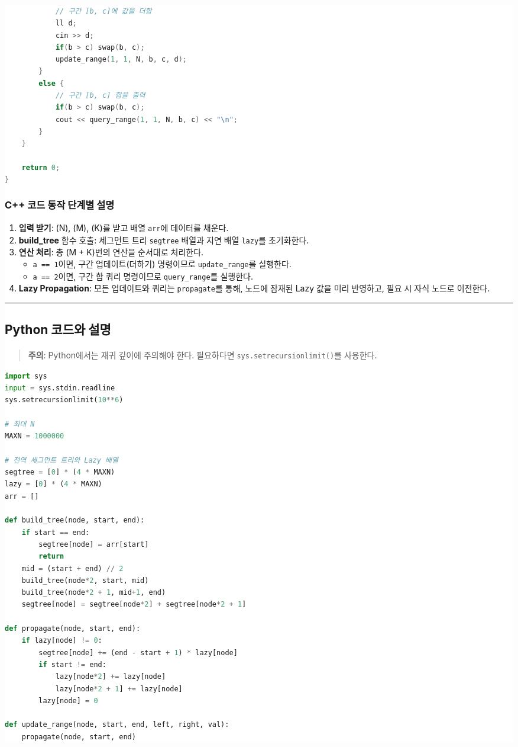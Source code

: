 ```cpp
            // 구간 [b, c]에 값을 더함
            ll d; 
            cin >> d;
            if(b > c) swap(b, c);
            update_range(1, 1, N, b, c, d);
        }
        else {
            // 구간 [b, c] 합을 출력
            if(b > c) swap(b, c);
            cout << query_range(1, 1, N, b, c) << "\n";
        }
    }

    return 0;
}
```

### C++ 코드 동작 단계별 설명

1. **입력 받기**: \(N\), \(M\), \(K\)를 받고 배열 `arr`에 데이터를 채운다.  
2. **build_tree** 함수 호출: 세그먼트 트리 `segtree` 배열과 지연 배열 `lazy`를 초기화한다.  
3. **연산 처리**: 총 \(M + K\)번의 연산을 순서대로 처리한다.  
   - `a == 1`이면, 구간 업데이트(더하기) 명령이므로 `update_range`를 실행한다.  
   - `a == 2`이면, 구간 합 쿼리 명령이므로 `query_range`를 실행한다.  
4. **Lazy Propagation**: 모든 업데이트와 쿼리는 `propagate`를 통해, 노드에 잠재된 Lazy 값을 미리 반영하고, 필요 시 자식 노드로 이전한다.  

---

## Python 코드와 설명

> **주의**: Python에서는 재귀 깊이에 주의해야 한다. 필요하다면 `sys.setrecursionlimit()`를 사용한다.

```python
import sys
input = sys.stdin.readline
sys.setrecursionlimit(10**6)

# 최대 N
MAXN = 1000000

# 전역 세그먼트 트리와 Lazy 배열
segtree = [0] * (4 * MAXN)
lazy = [0] * (4 * MAXN)
arr = []

def build_tree(node, start, end):
    if start == end:
        segtree[node] = arr[start]
        return
    mid = (start + end) // 2
    build_tree(node*2, start, mid)
    build_tree(node*2 + 1, mid+1, end)
    segtree[node] = segtree[node*2] + segtree[node*2 + 1]

def propagate(node, start, end):
    if lazy[node] != 0:
        segtree[node] += (end - start + 1) * lazy[node]
        if start != end:
            lazy[node*2] += lazy[node]
            lazy[node*2 + 1] += lazy[node]
        lazy[node] = 0

def update_range(node, start, end, left, right, val):
    propagate(node, start, end)
```